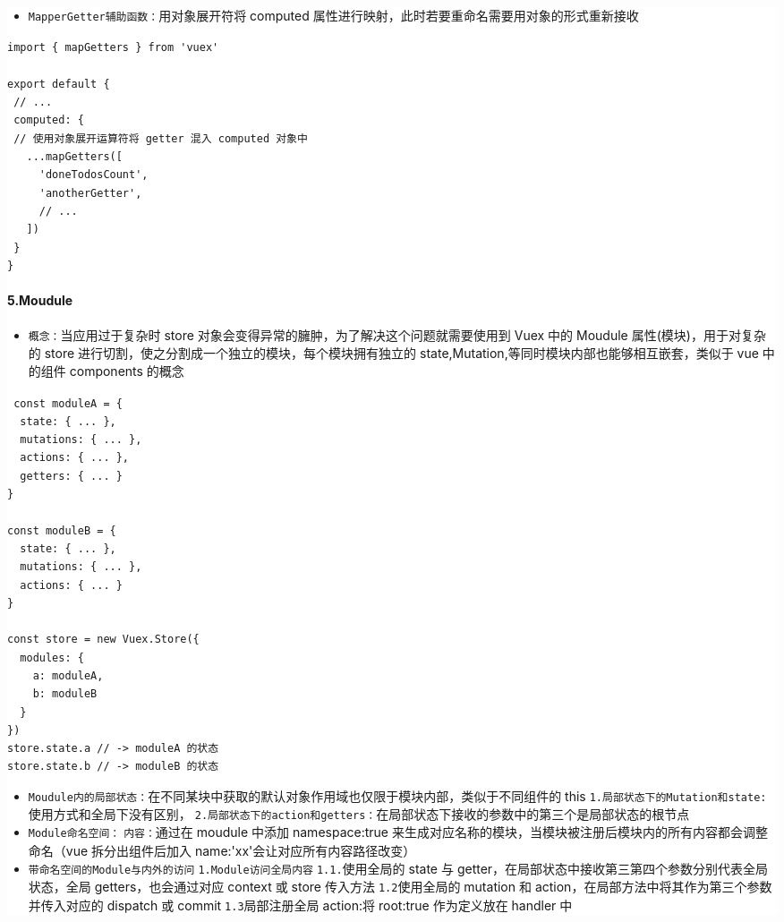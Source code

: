 - `MapperGetter辅助函数：`用对象展开符将 computed 属性进行映射，此时若要重命名需要用对象的形式重新接收

```
import { mapGetters } from 'vuex'

export default {
 // ...
 computed: {
 // 使用对象展开运算符将 getter 混入 computed 对象中
   ...mapGetters([
     'doneTodosCount',
     'anotherGetter',
     // ...
   ])
 }
}
```

#### 5.Moudule

- `概念：`当应用过于复杂时 store 对象会变得异常的臃肿，为了解决这个问题就需要使用到 Vuex 中的 Moudule 属性(模块)，用于对复杂的 store 进行切割，使之分割成一个独立的模块，每个模块拥有独立的 state,Mutation,等同时模块内部也能够相互嵌套，类似于 vue 中的组件 components 的概念

```
 const moduleA = {
  state: { ... },
  mutations: { ... },
  actions: { ... },
  getters: { ... }
}

const moduleB = {
  state: { ... },
  mutations: { ... },
  actions: { ... }
}

const store = new Vuex.Store({
  modules: {
    a: moduleA,
    b: moduleB
  }
})
store.state.a // -> moduleA 的状态
store.state.b // -> moduleB 的状态
```

- `Moudule内的局部状态：`在不同某块中获取的默认对象作用域也仅限于模块内部，类似于不同组件的 this
  `1.局部状态下的Mutation和state:`使用方式和全局下没有区别，
  `2.局部状态下的action和getters：`在局部状态下接收的参数中的第三个是局部状态的根节点
- `Module命名空间：`
  `内容：`通过在 moudule 中添加 namespace:true 来生成对应名称的模块，当模块被注册后模块内的所有内容都会调整命名（vue 拆分出组件后加入 name:'xx'会让对应所有内容路径改变）
- `带命名空间的Module与内外的访问`
  `1.Module访问全局内容`
  `1.1.`使用全局的 state 与 getter，在局部状态中接收第三第四个参数分别代表全局状态，全局 getters，也会通过对应 context 或 store 传入方法
  `1.2`使用全局的 mutation 和 action，在局部方法中将其作为第三个参数并传入对应的 dispatch 或 commit
  `1.3`局部注册全局 action:将 root:true 作为定义放在 handler 中
